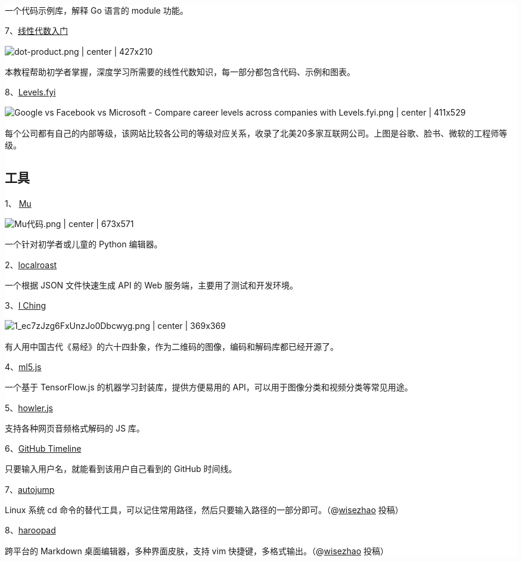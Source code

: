 一个代码示例库，解释 Go 语言的 module 功能。

7、[线性代数入门](https://hadrienj.github.io/posts/Deep-Learning-Book-Series-Introduction/)



![dot-product.png | center | 427x210](https://cdn.nlark.com/yuque/0/2018/png/84141/1541303610803-b91822ac-d4a2-4618-83cc-f0c2789ced2f.png "")


本教程帮助初学者掌握，深度学习所需要的线性代数知识，每一部分都包含代码、示例和图表。

8、[Levels.fyi](https://www.levels.fyi/)



![Google vs Facebook vs Microsoft - Compare career levels across companies with Levels.fyi.png | center | 411x529](https://cdn.nlark.com/yuque/0/2018/png/84141/1541040207900-30ef2399-e87f-42f5-88d8-b87bfcc8ee62.png "")


每个公司都有自己的内部等级，该网站比较各公司的等级对应关系，收录了北美20多家互联网公司。上图是谷歌、脸书、微软的工程师等级。

## 工具

1、 [Mu](https://codewith.mu/)



![Mu代码.png | center | 673x571](https://cdn.nlark.com/yuque/0/2018/png/84141/1540991779444-50392b22-b5d3-4355-b940-c965154ae456.png "")


一个针对初学者或儿童的 Python 编辑器。

2、[localroast](https://github.com/caalberts/localroast)

一个根据 JSON 文件快速生成 API 的 Web 服务端，主要用了测试和开发环境。

3、[I Ching](https://iching.codes/)



![1_ec7zJzg6FxUnzJo0Dbcwyg.png | center | 369x369](https://cdn.nlark.com/yuque/0/2018/png/84141/1541041688796-35984bb8-18c9-4587-976d-222664a7ea58.png "")

有人用中国古代《易经》的六十四卦象，作为二维码的图像，编码和解码库都已经开源了。

4、[ml5.js](https://ml5js.org/)

一个基于 TensorFlow.js 的机器学习封装库，提供方便易用的 API，可以用于图像分类和视频分类等常见用途。

5、[howler.js](https://howlerjs.com/)

支持各种网页音频格式解码的 JS 库。

6、[GitHub Timeline](https://githubtimeline.xyz/)

只要输入用户名，就能看到该用户自己看到的 GitHub 时间线。

7、[autojump](https://github.com/wting/autojump)

Linux 系统 cd 命令的替代工具，可以记住常用路径，然后只要输入路径的一部分即可。（@[wisezhao](https://github.com/ruanyf/weekly/issues/54)<span data-type="color" style="color:rgb(88, 96, 105)"><span data-type="background" style="background-color:rgb(255, 255, 255)"> </span></span>投稿）

8、[haroopad](http://pad.haroopress.com/user.html)

跨平台的 Markdown 桌面编辑器，多种界面皮肤，支持 vim 快捷键，多格式输出。（@[wisezhao](https://github.com/ruanyf/weekly/issues/53)<span data-type="color" style="color:rgb(88, 96, 105)"><span data-type="background" style="background-color:rgb(255, 255, 255)"> </span></span>投稿）
